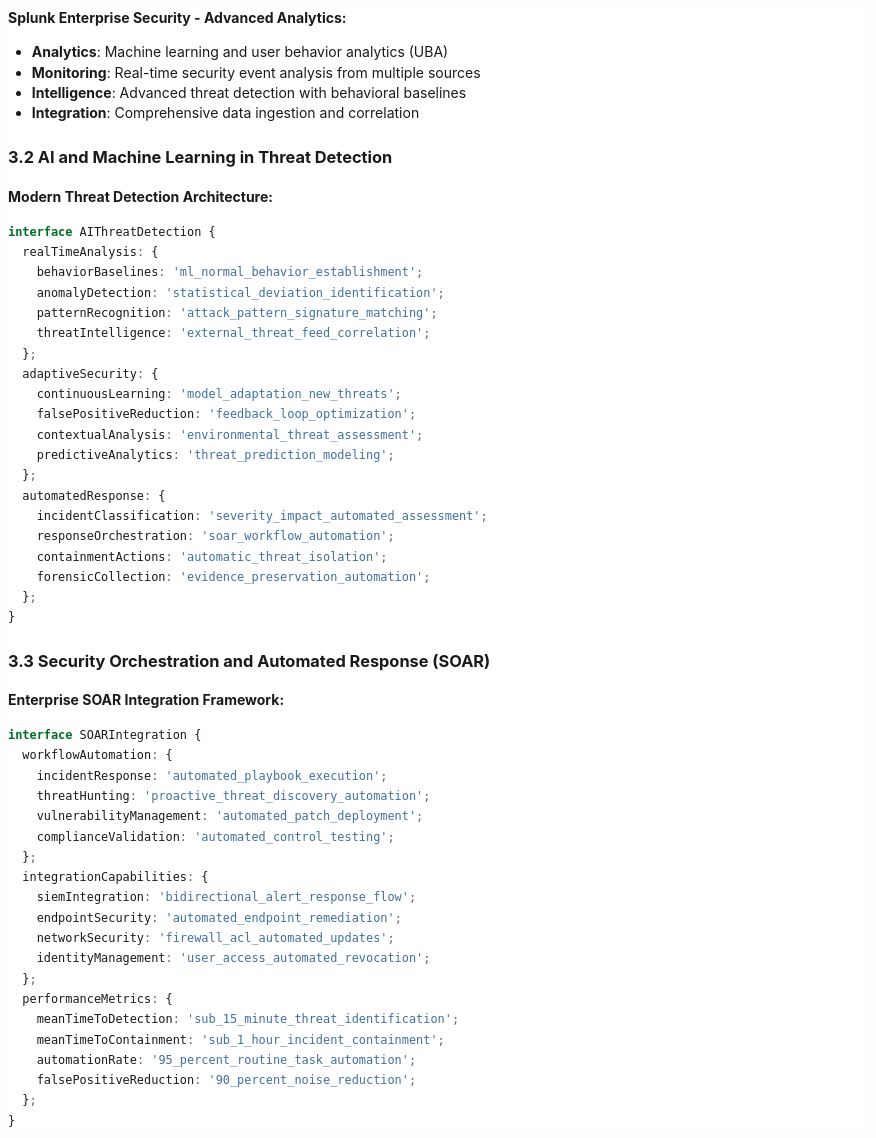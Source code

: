**Splunk Enterprise Security - Advanced Analytics:**
- **Analytics**: Machine learning and user behavior analytics (UBA)
- **Monitoring**: Real-time security event analysis from multiple sources
- **Intelligence**: Advanced threat detection with behavioral baselines
- **Integration**: Comprehensive data ingestion and correlation

### 3.2 AI and Machine Learning in Threat Detection

**Modern Threat Detection Architecture:**
```typescript
interface AIThreatDetection {
  realTimeAnalysis: {
    behaviorBaselines: 'ml_normal_behavior_establishment';
    anomalyDetection: 'statistical_deviation_identification';
    patternRecognition: 'attack_pattern_signature_matching';
    threatIntelligence: 'external_threat_feed_correlation';
  };
  adaptiveSecurity: {
    continuousLearning: 'model_adaptation_new_threats';
    falsePositiveReduction: 'feedback_loop_optimization';
    contextualAnalysis: 'environmental_threat_assessment';
    predictiveAnalytics: 'threat_prediction_modeling';
  };
  automatedResponse: {
    incidentClassification: 'severity_impact_automated_assessment';
    responseOrchestration: 'soar_workflow_automation';
    containmentActions: 'automatic_threat_isolation';
    forensicCollection: 'evidence_preservation_automation';
  };
}
```

### 3.3 Security Orchestration and Automated Response (SOAR)

**Enterprise SOAR Integration Framework:**
```typescript
interface SOARIntegration {
  workflowAutomation: {
    incidentResponse: 'automated_playbook_execution';
    threatHunting: 'proactive_threat_discovery_automation';
    vulnerabilityManagement: 'automated_patch_deployment';
    complianceValidation: 'automated_control_testing';
  };
  integrationCapabilities: {
    siemIntegration: 'bidirectional_alert_response_flow';
    endpointSecurity: 'automated_endpoint_remediation';
    networkSecurity: 'firewall_acl_automated_updates';
    identityManagement: 'user_access_automated_revocation';
  };
  performanceMetrics: {
    meanTimeToDetection: 'sub_15_minute_threat_identification';
    meanTimeToContainment: 'sub_1_hour_incident_containment';
    automationRate: '95_percent_routine_task_automation';
    falsePositiveReduction: '90_percent_noise_reduction';
  };
}
```

